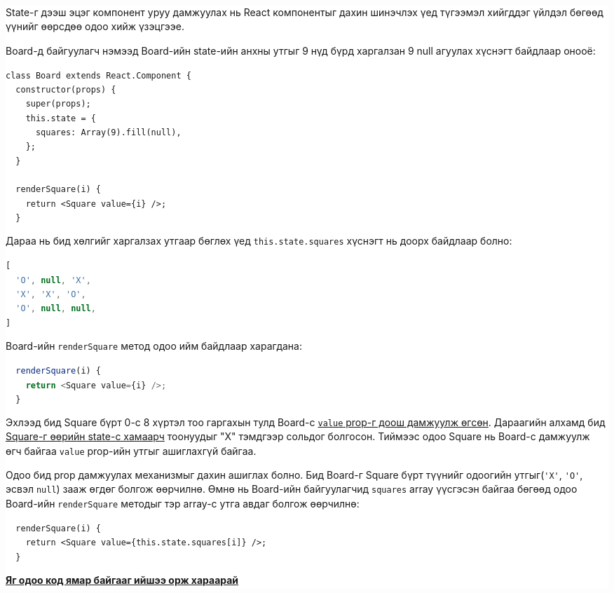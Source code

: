 State-г дээш эцэг компонент уруу дамжуулах нь React компонентыг дахин шинэчлэх үед түгээмэл хийгддэг үйлдэл бөгөөд үүнийг өөрсдөө одоо хийж үзэцгээе.

Board-д байгуулагч нэмээд Board-ийн state-ийн анхны утгыг 9 нүд бүрд харгалзан 9 null агуулах хүснэгт байдлаар онооё:

```javascript{2-7}
class Board extends React.Component {
  constructor(props) {
    super(props);
    this.state = {
      squares: Array(9).fill(null),
    };
  }

  renderSquare(i) {
    return <Square value={i} />;
  }
```

Дараа нь бид хөлгийг харгалзах утгаар бөглөх үед  `this.state.squares` хүснэгт нь доорх байдлаар болно:

```javascript
[
  'O', null, 'X',
  'X', 'X', 'O',
  'O', null, null,
]
```

Board-ийн `renderSquare` метод одоо ийм байдлаар харагдана:

```javascript
  renderSquare(i) {
    return <Square value={i} />;
  }
```

Эхлээд бид Square бүрт 0-с 8 хүртэл тоо гаргахын тулд Board-с [`value` prop-г доош дамжуулж өгсөн](#passing-data-through-props). Дараагийн алхамд бид [Square-г өөрийн state-с хамаарч](#making-an-interactive-component) тоонуудыг "X" тэмдгээр сольдог болгосон. Тиймээс одоо Square нь Board-с дамжуулж өгч байгаа `value` prop-ийн утгыг ашиглахгүй байгаа.

Одоо бид prop дамжуулах механизмыг дахин ашиглах болно. Бид Board-г Square бүрт түүнийг одоогийн утгыг(`'X'`, `'O'`, эсвэл `null`) зааж өгдөг болгож өөрчилнө. Өмнө нь Board-ийн байгуулагчид `squares` array үүсгэсэн байгаа бөгөөд одоо Board-ийн `renderSquare` методыг тэр array-с утга авдаг болгож өөрчилнө:

```javascript{2}
  renderSquare(i) {
    return <Square value={this.state.squares[i]} />;
  }
```

**[Яг одоо код ямар байгааг ийшээ орж хараарай](https://codepen.io/gaearon/pen/gWWQPY?editors=0010)**
